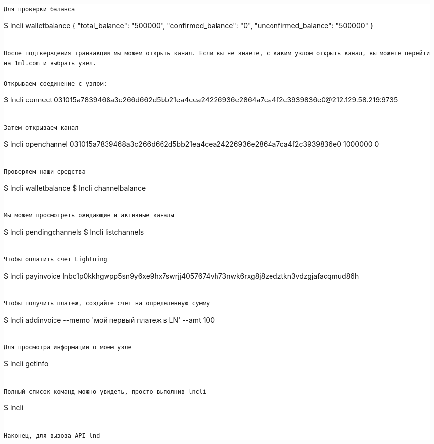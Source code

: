 ```
Для проверки баланса

```
$ lncli walletbalance
{
    "total_balance": "500000",
    "confirmed_balance": "0",
    "unconfirmed_balance": "500000"
}
```

После подтверждения транзакции мы можем открыть канал. Если вы не знаете, с каким узлом открыть канал, вы можете перейти на 1ml.com и выбрать узел.

Открываем соединение с узлом:

```
$ lncli connect 031015a7839468a3c266d662d5bb21ea4cea24226936e2864a7ca4f2c3939836e0@212.129.58.219:9735
```

Затем открываем канал

```
$ lncli openchannel 031015a7839468a3c266d662d5bb21ea4cea24226936e2864a7ca4f2c3939836e0 1000000 0
```

Проверяем наши средства

```
$ lncli walletbalance
$ lncli channelbalance
```

Мы можем просмотреть ожидающие и активные каналы

```
$ lncli pendingchannels
$ lncli listchannels
```

Чтобы оплатить счет Lightning

```
$ lncli payinvoice lnbc1p0kkhgwpp5sn9y6xe9hx7swrjj4057674vh73nwk6rxg8j8zedztkn3vdzgjafacqmud86h
```

Чтобы получить платеж, создайте счет на определенную сумму

```
$ lncli addinvoice --memo 'мой первый платеж в LN' --amt 100
```

Для просмотра информации о моем узле

```
$ lncli getinfo
```

Полный список команд можно увидеть, просто выполнив lncli

```
$ lncli
```

Наконец, для вызова API lnd
```